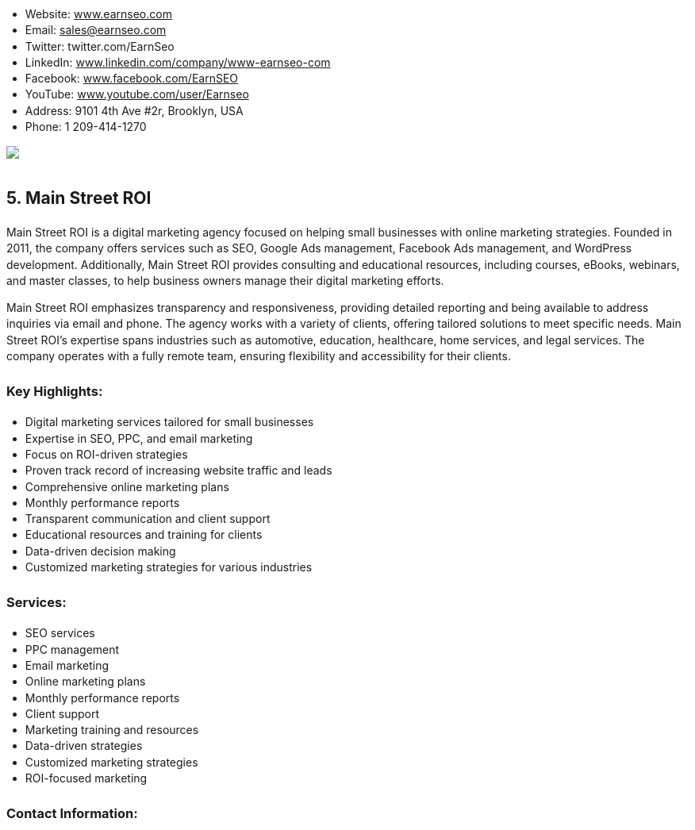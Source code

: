 * Website: www.earnseo.com
* Email: sales@earnseo.com
* Twitter: twitter.com/EarnSeo
* LinkedIn: www.linkedin.com/company/www-earnseo-com
* Facebook: www.facebook.com/EarnSEO
* YouTube: www.youtube.com/user/Earnseo
* Address: 9101 4th Ave #2r, Brooklyn, USA
* Phone: 1 209-414-1270

![](https://www.link-assistant.com/articles/wp-content/uploads/2024/08/Main-Street-ROI.png)

## 5\. Main Street ROI

Main Street ROI is a digital marketing agency focused on helping small businesses with online marketing strategies. Founded in 2011, the company offers services such as SEO, Google Ads management, Facebook Ads management, and WordPress development. Additionally, Main Street ROI provides consulting and educational resources, including courses, eBooks, webinars, and master classes, to help business owners manage their digital marketing efforts.

Main Street ROI emphasizes transparency and responsiveness, providing detailed reporting and being available to address inquiries via email and phone. The agency works with a variety of clients, offering tailored solutions to meet specific needs. Main Street ROI’s expertise spans industries such as automotive, education, healthcare, home services, and legal services. The company operates with a fully remote team, ensuring flexibility and accessibility for their clients.

### Key Highlights:

* Digital marketing services tailored for small businesses
* Expertise in SEO, PPC, and email marketing
* Focus on ROI-driven strategies
* Proven track record of increasing website traffic and leads
* Comprehensive online marketing plans
* Monthly performance reports
* Transparent communication and client support
* Educational resources and training for clients
* Data-driven decision making
* Customized marketing strategies for various industries

### Services:

* SEO services
* PPC management
* Email marketing
* Online marketing plans
* Monthly performance reports
* Client support
* Marketing training and resources
* Data-driven strategies
* Customized marketing strategies
* ROI-focused marketing

### Contact Information:
